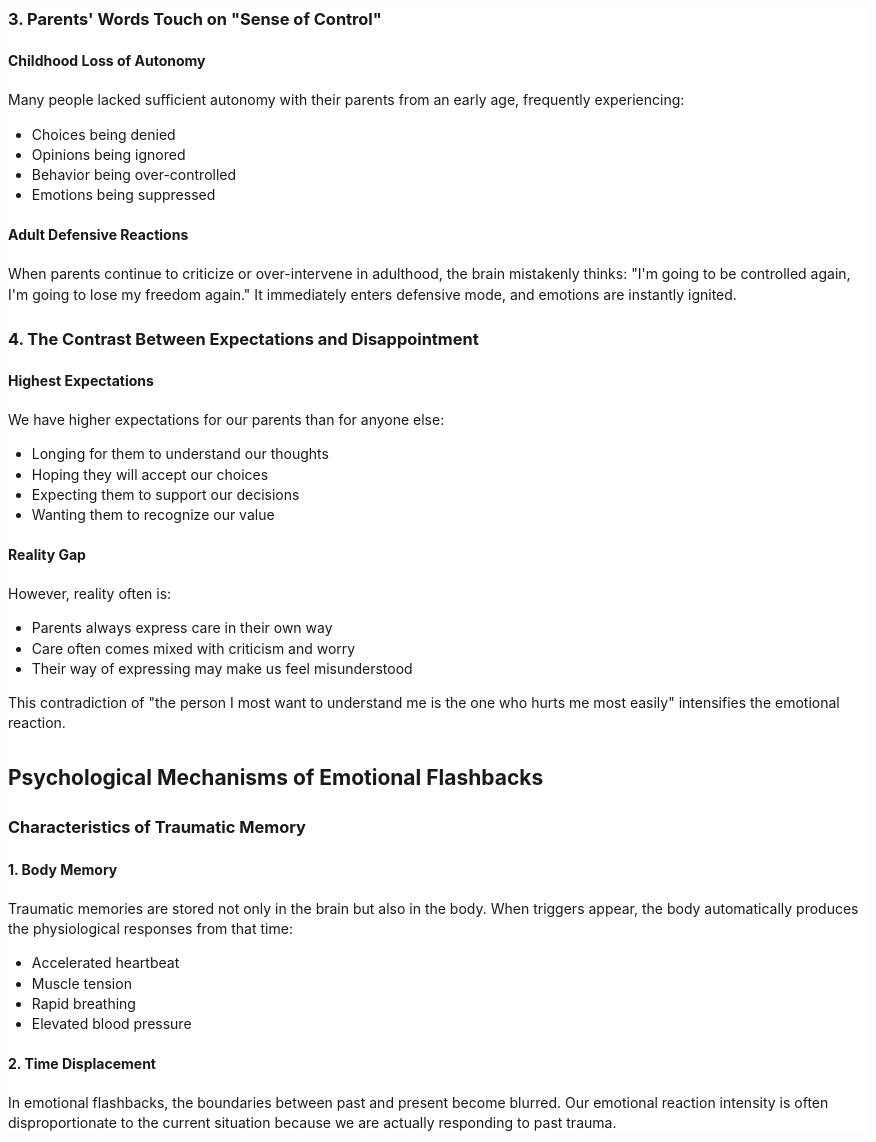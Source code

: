 ### 3. Parents' Words Touch on "Sense of Control"

#### Childhood Loss of Autonomy
Many people lacked sufficient autonomy with their parents from an early age, frequently experiencing:
- Choices being denied
- Opinions being ignored
- Behavior being over-controlled
- Emotions being suppressed

#### Adult Defensive Reactions
When parents continue to criticize or over-intervene in adulthood, the brain mistakenly thinks: "I'm going to be controlled again, I'm going to lose my freedom again." It immediately enters defensive mode, and emotions are instantly ignited.

### 4. The Contrast Between Expectations and Disappointment

#### Highest Expectations
We have higher expectations for our parents than for anyone else:
- Longing for them to understand our thoughts
- Hoping they will accept our choices
- Expecting them to support our decisions
- Wanting them to recognize our value

#### Reality Gap
However, reality often is:
- Parents always express care in their own way
- Care often comes mixed with criticism and worry
- Their way of expressing may make us feel misunderstood

This contradiction of "the person I most want to understand me is the one who hurts me most easily" intensifies the emotional reaction.

## Psychological Mechanisms of Emotional Flashbacks

### Characteristics of Traumatic Memory

#### 1. Body Memory
Traumatic memories are stored not only in the brain but also in the body. When triggers appear, the body automatically produces the physiological responses from that time:
- Accelerated heartbeat
- Muscle tension
- Rapid breathing
- Elevated blood pressure

#### 2. Time Displacement
In emotional flashbacks, the boundaries between past and present become blurred. Our emotional reaction intensity is often disproportionate to the current situation because we are actually responding to past trauma.
